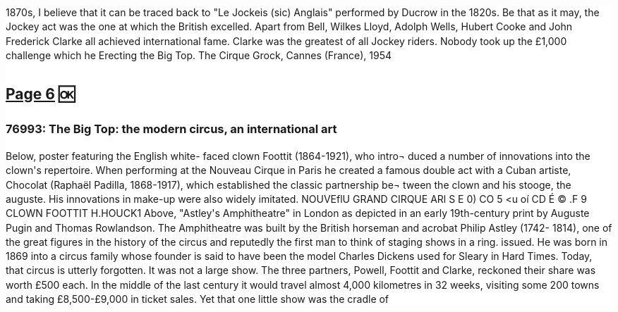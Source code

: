 1870s, I believe that it can be traced back to
"Le Jockeis (sic) Anglais" performed by
Ducrow in the 1820s.
Be that as it may, the Jockey act was the
one at which the British excelled. Apart
from Bell, Wilkes Lloyd, Adolph Wells,
Hubert Cooke and John Frederick Clarke
all achieved international fame. Clarke was
the greatest of all Jockey riders. Nobody
took up the £1,000 challenge which he
Erecting the Big Top. The Cirque Grock,
Cannes (France), 1954
## [Page 6](https://demo.humlab.umu.se/courier/077050engo.pdf#page=6) 🆗
### 76993: The Big Top: the modern circus, an international art
Below, poster featuring the English white-
faced clown Foottit (1864-1921), who intro¬
duced a number of innovations into the
clown's repertoire. When performing at the
Nouveau Cirque in Paris he created a
famous double act with a Cuban artiste,
Chocolat (Raphaël Padilla, 1868-1917),
which established the classic partnership be¬
tween the clown and his stooge, the auguste.
His innovations in make-up were also widely
imitated.
NOUVEflU GRAND CIRQUE
ARl S
E
0)
CO
5
<u
oí
CD
É
©
.F 9
CLOWN FOOTTIT
H.HOUCK1
Above, "Astley's Amphitheatre" in London
as depicted in an early 19th-century print by
Auguste Pugin and Thomas Rowlandson.
The Amphitheatre was built by the British
horseman and acrobat Philip Astley (1742-
1814), one of the great figures in the history
of the circus and reputedly the first man to
think of staging shows in a ring.
issued. He was born in 1869 into a circus
family whose founder is said to have been
the model Charles Dickens used for Sleary
in Hard Times.
Today, that circus is utterly forgotten. It
was not a large show. The three partners,
Powell, Foottit and Clarke, reckoned their
share was worth £500 each. In the middle of
the last century it would travel almost 4,000
kilometres in 32 weeks, visiting some 200
towns and taking £8,500-£9,000 in ticket
sales.
Yet that one little show was the cradle of